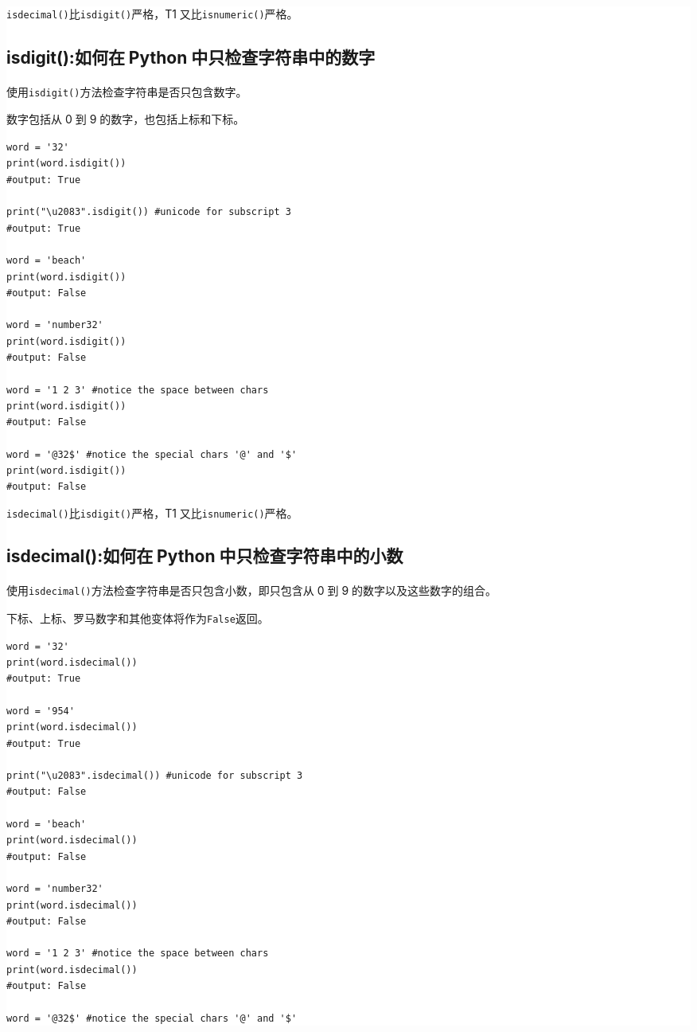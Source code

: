 `isdecimal()`比`isdigit()`严格，T1 又比`isnumeric()`严格。

## isdigit():如何在 Python 中只检查字符串中的数字

使用`isdigit()`方法检查字符串是否只包含数字。

数字包括从 0 到 9 的数字，也包括上标和下标。

```
word = '32'
print(word.isdigit())
#output: True

print("\u2083".isdigit()) #unicode for subscript 3
#output: True

word = 'beach'
print(word.isdigit())
#output: False

word = 'number32'
print(word.isdigit())
#output: False

word = '1 2 3' #notice the space between chars
print(word.isdigit())
#output: False

word = '@32$' #notice the special chars '@' and '$'
print(word.isdigit())
#output: False 
```

`isdecimal()`比`isdigit()`严格，T1 又比`isnumeric()`严格。

## isdecimal():如何在 Python 中只检查字符串中的小数

使用`isdecimal()`方法检查字符串是否只包含小数，即只包含从 0 到 9 的数字以及这些数字的组合。

下标、上标、罗马数字和其他变体将作为`False`返回。

```
word = '32'
print(word.isdecimal())
#output: True

word = '954'
print(word.isdecimal())
#output: True

print("\u2083".isdecimal()) #unicode for subscript 3
#output: False

word = 'beach'
print(word.isdecimal())
#output: False

word = 'number32'
print(word.isdecimal())
#output: False

word = '1 2 3' #notice the space between chars
print(word.isdecimal())
#output: False

word = '@32$' #notice the special chars '@' and '$'
```